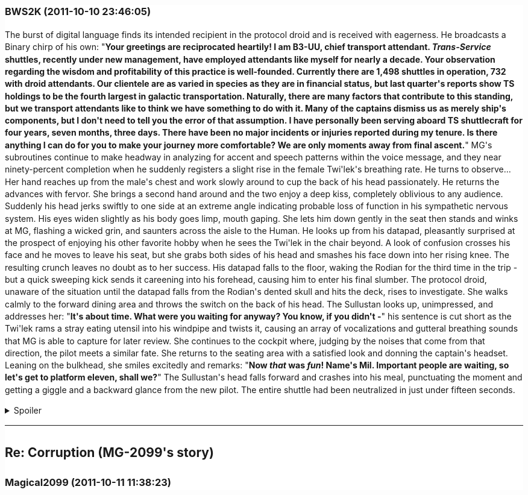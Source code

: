 ### **BWS2K** (2011-10-10 23:46:05)

The burst of digital language finds its intended recipient in the protocol droid and is received with eagerness. He broadcasts a Binary chirp of his own:
"**Your greetings are reciprocated heartily! I am B3-UU, chief transport attendant. *Trans-Service* shuttles, recently under new management, have employed attendants like myself for nearly a decade. Your observation regarding the wisdom and profitability of this practice is well-founded. Currently there are 1,498 shuttles in operation, 732 with droid attendants. Our clientele are as varied in species as they are in financial status, but last quarter's reports show TS holdings to be the fourth largest in galactic transportation. Naturally, there are many factors that contribute to this standing, but we transport attendants like to think we have something to do with it. Many of the captains dismiss us as merely ship's components, but I don't need to tell you the error of that assumption. I have personally been serving aboard TS shuttlecraft for four years, seven months, three days. There have been no major incidents or injuries reported during my tenure. Is there anything I can do for you to make your journey more comfortable? We are only moments away from final ascent.**"
MG's subroutines continue to make headway in analyzing for accent and speech patterns within the voice message, and they near ninety-percent completion when he suddenly registers a slight rise in the female Twi'lek's breathing rate. He turns to observe...
Her hand reaches up from the male's chest and work slowly around to cup the back of his head passionately. He returns the advances with fervor. She brings a second hand around and the two enjoy a deep kiss, completely oblivious to any audience. Suddenly his head jerks swiftly to one side at an extreme angle indicating probable loss of function in his sympathetic nervous system. His eyes widen slightly as his body goes limp, mouth gaping. She lets him down gently in the seat then stands and winks at MG, flashing a wicked grin, and saunters across the aisle to the Human. He looks up from his datapad, pleasantly surprised at the prospect of enjoying his other favorite hobby when he sees the Twi'lek in the chair beyond. A look of confusion crosses his face and he moves to leave his seat, but she grabs both sides of his head and smashes his face down into her rising knee. The resulting crunch leaves no doubt as to her success. His datapad falls to the floor, waking the Rodian for the third time in the trip - but a quick sweeping kick sends it careening into his forehead, causing him to enter his final slumber.
The protocol droid, unaware of the situation until the datapad falls from the Rodian's dented skull and hits the deck, rises to investigate. She walks calmly to the forward dining area and throws the switch on the back of his head. The Sullustan looks up, unimpressed, and addresses her:
"**It's about time. What were you waiting for anyway? You know, if you didn't -**" his sentence is cut short as the Twi'lek rams a stray eating utensil into his windpipe and twists it, causing an array of vocalizations and gutteral breathing sounds that MG is able to capture for later review. She continues to the cockpit where, judging by the noises that come from that direction, the pilot meets a similar fate. She returns to the seating area with a satisfied look and donning the captain's headset. Leaning on the bulkhead, she smiles excitedly and remarks:
"**Now *that* was *fun*! Name's Mil. Important people are waiting, so let's get to platform eleven, shall we?**"
The Sullustan's head falls forward and crashes into his meal, punctuating the moment and getting a giggle and a backward glance from the new pilot. The entire shuttle had been neutralized in just under fifteen seconds.
<details><summary>Spoiler</summary></details>

---

## Re: Corruption (MG-2099's story)

### **Magical2099** (2011-10-11 11:38:23)
